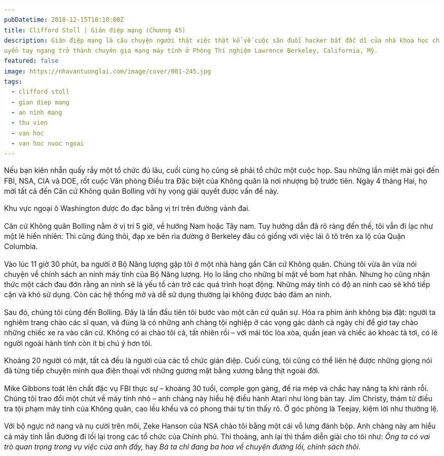```yaml
---
pubDatetime: 2018-12-15T10:10:00Z
title: Clifford Stoll | Gián điệp mạng (Chương 45)
description: Gián điệp mạng là câu chuyện người thật việc thật kể về cuộc săn đuổi hacker bất đắc dĩ của nhà khoa học chuyển tay ngang trở thành chuyên gia mạng máy tính ở Phòng Thí nghiệm Lawrence Berkeley, California, Mỹ.
featured: false
image: https://nhavantuonglai.com/image/cover/001-245.jpg
tags:
  - clifford stoll
  - gian diep mang
  - an ninh mang
  - thu vien
  - van hoc
  - van hoc nuoc ngoai
---
```


Nếu bạn kiên nhẫn quấy rầy một tổ chức đủ lâu, cuối cùng họ cũng sẽ phải tổ chức một cuộc họp. Sau những lần miệt mài gọi đến FBI, NSA, CIA và DOE, rốt cuộc Văn phòng Điều tra Đặc biệt của Không quân là nơi nhượng bộ trước tiên. Ngày 4 tháng Hai, họ mời tất cả đến Căn cứ Không quân Bolling với hy vọng giải quyết được vấn đề này.

Khu vực ngoại ô Washington được đo đạc bằng vị trí trên đường vành đai.

Căn cứ Không quân Bolling nằm ở vị trí 5 giờ, về hướng Nam hoặc Tây nam. Tuy hướng dẫn đã rõ ràng đến thế, tôi vẫn đi lạc như một lẽ hiển nhiên: Thì cũng đúng thôi, đạp xe bên rìa đường ở Berkeley đâu có giống với việc lái ô tô trên xa lộ của Quận Columbia.

Vào lúc 11 giờ 30 phút, ba người ở Bộ Năng lượng gặp tôi ở một nhà hàng gần Căn cứ Không quân. Chúng tôi vừa ăn vừa nói chuyện về chính sách an ninh máy tính của Bộ Năng lượng. Họ lo lắng cho những bí mật về bom hạt nhân. Nhưng họ cũng nhận thức một cách đau đớn rằng an ninh sẽ là yếu tố cản trở các quá trình hoạt động. Những máy tính có độ an ninh cao sẽ khó tiếp cận và khó sử dụng. Còn các hệ thống mở và dễ sử dụng thường lại không được bảo đảm an ninh.

Sau đó, chúng tôi cùng đến Bolling. Đây là lần đầu tiên tôi bước vào một căn cứ quân sự. Hóa ra phim ảnh không bịa đặt: người ta nghiêm trang chào các sĩ quan, và đúng là có những anh chàng tội nghiệp ở các vọng gác dành cả ngày chỉ để giơ tay chào những chiếc xe ra vào căn cứ. Không có ai chào tôi cả, tất nhiên rồi – với mái tóc lòa xòa, quần jean và chiếc áo khoác tả tơi, có lẽ người ngoài hành tinh còn ít bị chú ý hơn tôi.

Khoảng 20 người có mặt, tất cả đều là người của các tổ chức gián điệp. Cuối cùng, tôi cũng có thể liên hệ được những giọng nói đã từng tiếp chuyện mình qua điện thoại với những gương mặt bằng xương bằng thịt ngoài đời.

Mike Gibbons toát lên chất đặc vụ FBI thực sự – khoảng 30 tuổi, comple gọn gàng, để ria mép và chắc hay nâng tạ khi rảnh rỗi. Chúng tôi trao đổi một chút về máy tính nhỏ – anh chàng này hiểu hệ điều hành Atari như lòng bàn tay. Jim Christy, thám tử điều tra tội phạm máy tính của Không quân, cao lều khều và có phong thái tự tin thấy rõ. Ở góc phòng là Teejay, kiệm lời như thường lệ.

Với bộ ngực nở nang và nụ cười trên môi, Zeke Hanson của NSA chào tôi bằng một cái vỗ lưng đánh bộp. Anh chàng này am hiểu cả máy tính lẫn đường đi lối lại trong các tổ chức của Chính phủ. Thi thoảng, anh lại thì thầm diễn giải cho tôi như: _Ông ta có vai trò quan trọng trong vụ việc của anh đấy,_ hay _Bà ta chỉ đang ba hoa về chuyện đường lối, chính sách thôi._

